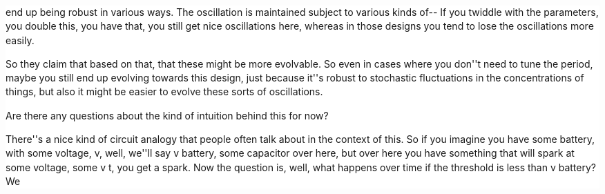   <span m="702750">end</span> <span m="702850">up</span> <span m="702960">being</span>
  <span m="703140">robust</span> <span m="703810">in</span> <span m="703900">various</span>
  <span m="704200">ways.</span> <span m="705130">The</span> <span m="705250">oscillation</span>
  <span m="706610">is</span> <span m="706800">maintained</span> <span m="707980">subject</span>
  <span m="708430">to</span> <span m="708650">various</span> <span m="708970">kinds</span>
  <span m="709300">of--</span> <span m="709650">If</span> <span m="710090">you</span>
  <span m="710250">twiddle</span> <span m="710560">with</span> <span m="710690">the</span>
  <span m="710780">parameters,</span> <span m="711270">you</span> <span m="711560">double</span>
  <span m="711800">this,</span> <span m="712090">you</span> <span m="712160">have</span>
  <span m="712370">that,</span> <span m="712790">you</span> <span m="712950">still</span>
  <span m="713160">get</span> <span m="713310">nice</span> <span m="713540">oscillations</span>
  <span m="713980">here,</span> <span m="714160">whereas</span> <span m="715250">in</span>
  <span m="715640">those</span> <span m="715920">designs</span> <span m="716350">you</span>
  <span m="716470">tend</span> <span m="717300">to</span> <span m="717480">lose</span>
  <span m="717850">the</span> <span m="717930">oscillations</span> <span m="718520">more</span>
  <span m="718740">easily.</span></p><p><span m="719610">So</span> <span m="719660">they</span>
  <span m="719810">claim</span> <span m="720280">that</span> <span m="720790">based</span>
  <span m="721020">on that,</span> <span m="721080">that</span> <span m="721290">these</span>
  <span m="721500">might</span> <span m="721680">be</span> <span m="721780">more</span>
  <span m="722070">evolvable.</span> <span m="723650">So</span> <span m="723770">even</span>
  <span m="724020">in</span> <span m="724080">cases</span> <span m="724410">where</span>
  <span m="724510">you</span> <span m="724630">don''t</span> <span m="724940">need</span>
  <span m="725140">to</span> <span m="725230">tune</span> <span m="725410">the</span>
  <span m="725490">period,</span> <span m="726180">maybe</span> <span m="726820">you</span>
  <span m="726970">still</span> <span m="727230">end</span> <span m="727350">up</span>
  <span m="728010">evolving</span> <span m="728380">towards</span> <span m="728590">this</span>
  <span m="728700">design,</span> <span m="729060">just</span> <span m="729230">because</span>
  <span m="729870">it''s</span> <span m="730070">robust</span> <span m="730880">to</span>
  <span m="731230">stochastic</span> <span m="731940">fluctuations</span> <span m="732540">in</span>
  <span m="732590">the</span> <span m="732750">concentrations</span> <span m="733260">of</span>
  <span m="733330">things,</span> <span m="733580">but</span> <span m="733660">also</span>
  <span m="734230">it</span> <span m="734330">might</span> <span m="734490">be</span>
  <span m="734630">easier</span> <span m="734840">to</span> <span m="734930">evolve</span>
  <span m="735450">these</span> <span m="735630">sorts</span> <span m="737360">of</span>
  <span m="737410">oscillations.</span></p><p><span m="740490">Are</span> <span m="740570">there</span>
  <span m="740670">any</span> <span m="740760">questions</span> <span m="741160">about</span>
  <span m="742100">the</span> <span m="742480">kind</span> <span m="742630">of</span>
  <span m="742720">intuition</span> <span m="743270">behind</span> <span m="743550">this</span>
  <span m="743830">for</span> <span m="743940">now?</span></p><p><span m="746370">There''s</span>
  <span m="746990">a</span> <span m="747360">nice</span> <span m="747650">kind</span>
  <span m="747790">of</span> <span m="747860">circuit</span> <span m="748250">analogy</span>
  <span m="748670">that</span> <span m="748780">people</span> <span m="749050">often</span>
  <span m="749450">talk</span> <span m="749720">about</span> <span m="750440">in</span>
  <span m="750540">the</span> <span m="750620">context</span> <span m="751160">of</span>
  <span m="753420">this.</span> <span m="754140">So</span> <span m="754220">if</span>
  <span m="754300">you</span> <span m="754420">imagine</span> <span m="754730">you</span>
  <span m="754800">have</span> <span m="754890">some</span> <span m="755030">battery,</span>
  <span m="756080">with</span> <span m="756230">some</span> <span m="756640">voltage,</span>
  <span m="757370">v,</span> <span m="758220">well,</span> <span m="758500">we''ll
  say</span> <span m="758875">v</span> <span m="759250">battery,</span> <span m="762370">some</span>
  <span m="762580">capacitor</span> <span m="763260">over</span> <span m="763400">here,</span>
  <span m="770040">but</span> <span m="770160">over</span> <span m="770340">here</span>
  <span m="770570">you</span> <span m="770660">have</span> <span m="772750">something</span>
  <span m="773110">that</span> <span m="774950">will</span> <span m="775820">spark</span>
  <span m="777430">at</span> <span m="777620">some</span> <span m="777800">voltage,</span>
  <span m="778470">some</span> <span m="779070">v t,</span> <span m="780850">you</span>
  <span m="780930">get</span> <span m="781020">a</span> <span m="781070">spark.</span>
  <span m="783950">Now</span> <span m="784010">the</span> <span m="784090">question</span>
  <span m="784400">is,</span> <span m="784560">well,</span> <span m="785910">what</span>
  <span m="786140">happens</span> <span m="787480">over</span> <span m="787670">time</span>
  <span m="788110">if</span> <span m="788860">the</span> <span m="789180">threshold</span>
  <span m="789650">is</span> <span m="789750">less</span> <span m="789980">than</span>
  <span m="790120">v</span> <span m="790260">battery?</span> <span m="792250">We</span>